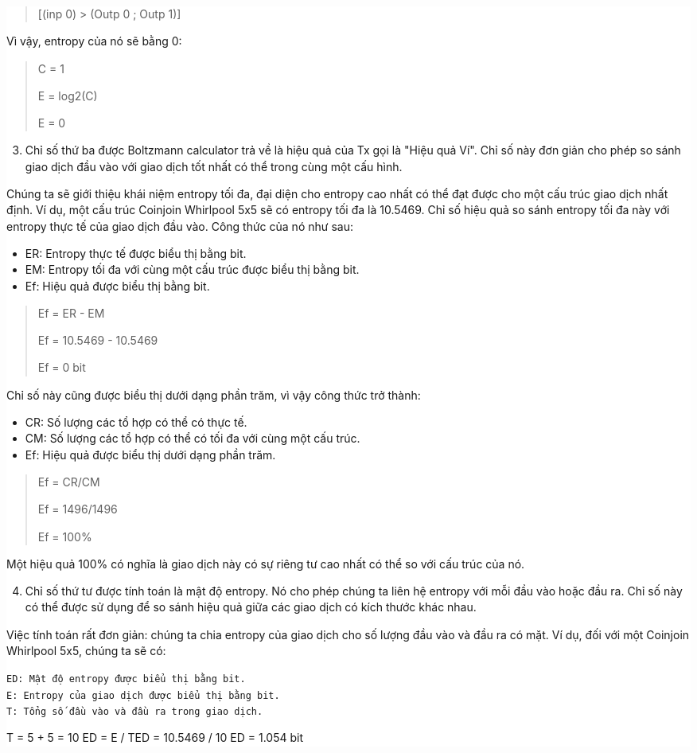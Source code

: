 > [(inp 0) > (Outp 0 ; Outp 1)]

Vì vậy, entropy của nó sẽ bằng 0:

> C = 1
>
> E = log2(C)
>
> E = 0

3. Chỉ số thứ ba được Boltzmann calculator trả về là hiệu quả của Tx gọi là "Hiệu quả Ví". Chỉ số này đơn giản cho phép so sánh giao dịch đầu vào với giao dịch tốt nhất có thể trong cùng một cấu hình.

Chúng ta sẽ giới thiệu khái niệm entropy tối đa, đại diện cho entropy cao nhất có thể đạt được cho một cấu trúc giao dịch nhất định. Ví dụ, một cấu trúc Coinjoin Whirlpool 5x5 sẽ có entropy tối đa là 10.5469. Chỉ số hiệu quả so sánh entropy tối đa này với entropy thực tế của giao dịch đầu vào. Công thức của nó như sau:

- ER: Entropy thực tế được biểu thị bằng bit.
- EM: Entropy tối đa với cùng một cấu trúc được biểu thị bằng bit.
- Ef: Hiệu quả được biểu thị bằng bit.

> Ef = ER - EM
>
> Ef = 10.5469 - 10.5469
>
> Ef = 0 bit

Chỉ số này cũng được biểu thị dưới dạng phần trăm, vì vậy công thức trở thành:

- CR: Số lượng các tổ hợp có thể có thực tế.
- CM: Số lượng các tổ hợp có thể có tối đa với cùng một cấu trúc.
- Ef: Hiệu quả được biểu thị dưới dạng phần trăm.

> Ef = CR/CM
>
> Ef = 1496/1496
>
> Ef = 100%

Một hiệu quả 100% có nghĩa là giao dịch này có sự riêng tư cao nhất có thể so với cấu trúc của nó.

4. Chỉ số thứ tư được tính toán là mật độ entropy. Nó cho phép chúng ta liên hệ entropy với mỗi đầu vào hoặc đầu ra. Chỉ số này có thể được sử dụng để so sánh hiệu quả giữa các giao dịch có kích thước khác nhau.

Việc tính toán rất đơn giản: chúng ta chia entropy của giao dịch cho số lượng đầu vào và đầu ra có mặt. Ví dụ, đối với một Coinjoin Whirlpool 5x5, chúng ta sẽ có:

    ED: Mật độ entropy được biểu thị bằng bit.
    E: Entropy của giao dịch được biểu thị bằng bit.
    T: Tổng số đầu vào và đầu ra trong giao dịch.

T = 5 + 5 = 10
ED = E / TED = 10.5469 / 10
ED = 1.054 bit
